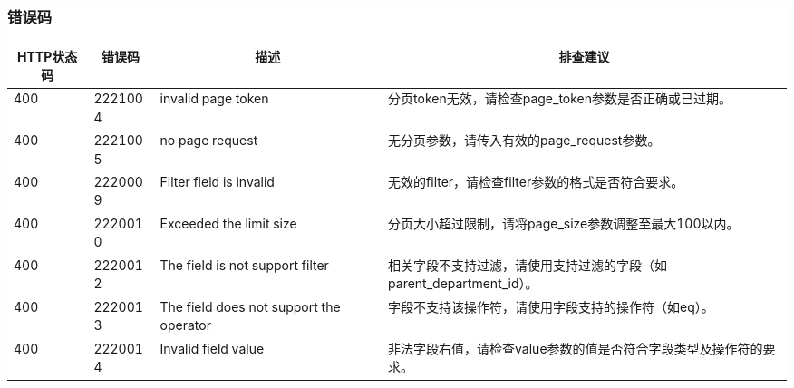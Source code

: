 ### 错误码

HTTP状态码 | 错误码 | 描述 | 排查建议
--- | --- | --- | ---
400 | 2221004 | invalid page token | 分页token无效，请检查page_token参数是否正确或已过期。
400 | 2221005 | no page request | 无分页参数，请传入有效的page_request参数。
400 | 2220009 | Filter field is invalid | 无效的filter，请检查filter参数的格式是否符合要求。
400 | 2220010 | Exceeded the limit size | 分页大小超过限制，请将page_size参数调整至最大100以内。
400 | 2220012 | The field is not support filter | 相关字段不支持过滤，请使用支持过滤的字段（如parent_department_id）。
400 | 2220013 | The field does not support the operator | 字段不支持该操作符，请使用字段支持的操作符（如eq）。
400 | 2220014 | Invalid field value | 非法字段右值，请检查value参数的值是否符合字段类型及操作符的要求。
